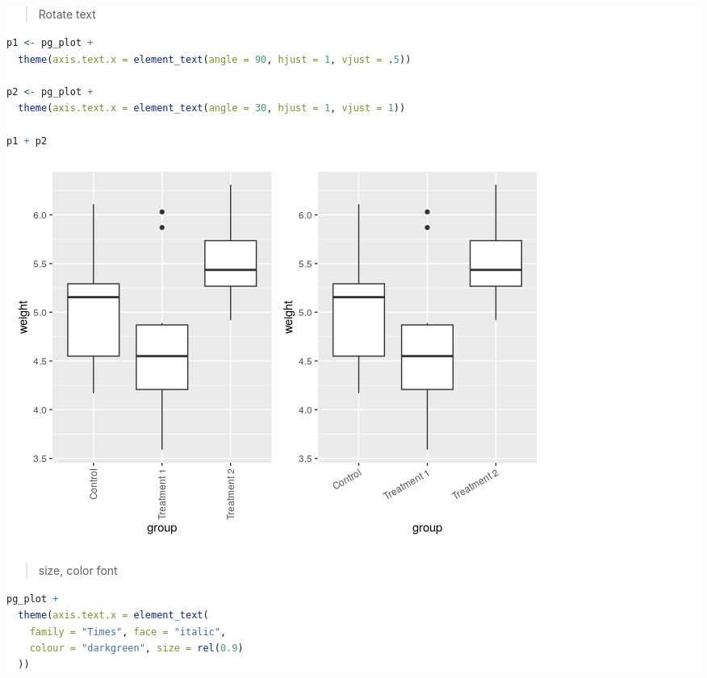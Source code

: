 > Rotate text

``` r
p1 <- pg_plot +
  theme(axis.text.x = element_text(angle = 90, hjust = 1, vjust = .5))

p2 <- pg_plot +
  theme(axis.text.x = element_text(angle = 30, hjust = 1, vjust = 1))

p1 + p2
```

![](8-Axes_files/figure-commonmark/unnamed-chunk-25-1.png)

> size, color font

``` r
pg_plot +
  theme(axis.text.x = element_text(
    family = "Times", face = "italic",
    colour = "darkgreen", size = rel(0.9)
  ))
```
